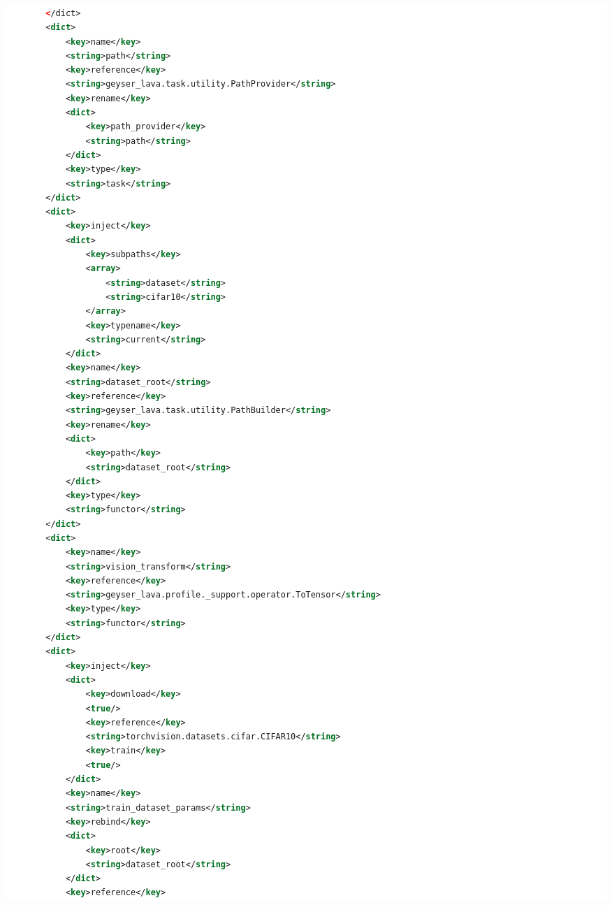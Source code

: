```xml
		</dict>
		<dict>
			<key>name</key>
			<string>path</string>
			<key>reference</key>
			<string>geyser_lava.task.utility.PathProvider</string>
			<key>rename</key>
			<dict>
				<key>path_provider</key>
				<string>path</string>
			</dict>
			<key>type</key>
			<string>task</string>
		</dict>
		<dict>
			<key>inject</key>
			<dict>
				<key>subpaths</key>
				<array>
					<string>dataset</string>
					<string>cifar10</string>
				</array>
				<key>typename</key>
				<string>current</string>
			</dict>
			<key>name</key>
			<string>dataset_root</string>
			<key>reference</key>
			<string>geyser_lava.task.utility.PathBuilder</string>
			<key>rename</key>
			<dict>
				<key>path</key>
				<string>dataset_root</string>
			</dict>
			<key>type</key>
			<string>functor</string>
		</dict>
		<dict>
			<key>name</key>
			<string>vision_transform</string>
			<key>reference</key>
			<string>geyser_lava.profile._support.operator.ToTensor</string>
			<key>type</key>
			<string>functor</string>
		</dict>
		<dict>
			<key>inject</key>
			<dict>
				<key>download</key>
				<true/>
				<key>reference</key>
				<string>torchvision.datasets.cifar.CIFAR10</string>
				<key>train</key>
				<true/>
			</dict>
			<key>name</key>
			<string>train_dataset_params</string>
			<key>rebind</key>
			<dict>
				<key>root</key>
				<string>dataset_root</string>
			</dict>
			<key>reference</key>
```